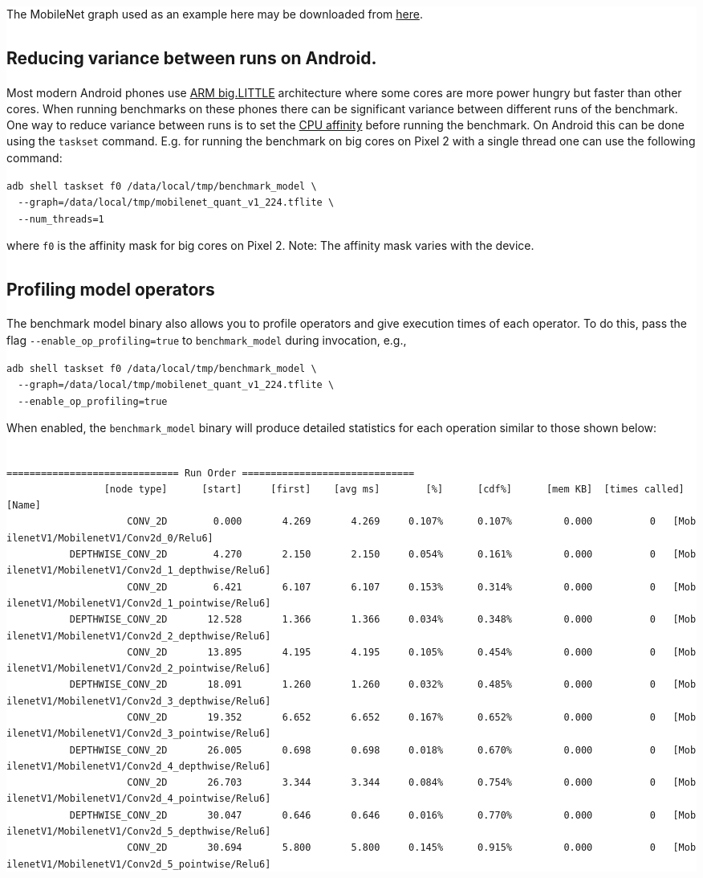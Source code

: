 The MobileNet graph used as an example here may be downloaded from [here](https://storage.googleapis.com/download.tensorflow.org/models/tflite/mobilenet_v1_224_android_quant_2017_11_08.zip).


## Reducing variance between runs on Android.

Most modern Android phones use [ARM big.LITTLE](https://en.wikipedia.org/wiki/ARM_big.LITTLE)
architecture where some cores are more power hungry but faster than other cores.
When running benchmarks on these phones there can be significant variance
between different runs of the benchmark. One way to reduce variance between runs
is to set the [CPU affinity](https://en.wikipedia.org/wiki/Processor_affinity)
before running the benchmark. On Android this can be done using the `taskset`
command.
E.g. for running the benchmark on big cores on Pixel 2 with a single thread one
can use the following command:

```
adb shell taskset f0 /data/local/tmp/benchmark_model \
  --graph=/data/local/tmp/mobilenet_quant_v1_224.tflite \
  --num_threads=1
```

where `f0` is the affinity mask for big cores on Pixel 2.
Note: The affinity mask varies with the device.

## Profiling model operators
The benchmark model binary also allows you to profile operators and give
execution times of each operator. To do this, pass the flag
`--enable_op_profiling=true` to `benchmark_model` during invocation, e.g.,

```
adb shell taskset f0 /data/local/tmp/benchmark_model \
  --graph=/data/local/tmp/mobilenet_quant_v1_224.tflite \
  --enable_op_profiling=true
```

When enabled, the `benchmark_model` binary will produce detailed statistics for
each operation similar to those shown below:

```

============================== Run Order ==============================
	             [node type]	  [start]	  [first]	 [avg ms]	     [%]	  [cdf%]	  [mem KB]	[times called]	[Name]
	                 CONV_2D	    0.000	    4.269	    4.269	  0.107%	  0.107%	     0.000	        0	[MobilenetV1/MobilenetV1/Conv2d_0/Relu6]
	       DEPTHWISE_CONV_2D	    4.270	    2.150	    2.150	  0.054%	  0.161%	     0.000	        0	[MobilenetV1/MobilenetV1/Conv2d_1_depthwise/Relu6]
	                 CONV_2D	    6.421	    6.107	    6.107	  0.153%	  0.314%	     0.000	        0	[MobilenetV1/MobilenetV1/Conv2d_1_pointwise/Relu6]
	       DEPTHWISE_CONV_2D	   12.528	    1.366	    1.366	  0.034%	  0.348%	     0.000	        0	[MobilenetV1/MobilenetV1/Conv2d_2_depthwise/Relu6]
	                 CONV_2D	   13.895	    4.195	    4.195	  0.105%	  0.454%	     0.000	        0	[MobilenetV1/MobilenetV1/Conv2d_2_pointwise/Relu6]
	       DEPTHWISE_CONV_2D	   18.091	    1.260	    1.260	  0.032%	  0.485%	     0.000	        0	[MobilenetV1/MobilenetV1/Conv2d_3_depthwise/Relu6]
	                 CONV_2D	   19.352	    6.652	    6.652	  0.167%	  0.652%	     0.000	        0	[MobilenetV1/MobilenetV1/Conv2d_3_pointwise/Relu6]
	       DEPTHWISE_CONV_2D	   26.005	    0.698	    0.698	  0.018%	  0.670%	     0.000	        0	[MobilenetV1/MobilenetV1/Conv2d_4_depthwise/Relu6]
	                 CONV_2D	   26.703	    3.344	    3.344	  0.084%	  0.754%	     0.000	        0	[MobilenetV1/MobilenetV1/Conv2d_4_pointwise/Relu6]
	       DEPTHWISE_CONV_2D	   30.047	    0.646	    0.646	  0.016%	  0.770%	     0.000	        0	[MobilenetV1/MobilenetV1/Conv2d_5_depthwise/Relu6]
	                 CONV_2D	   30.694	    5.800	    5.800	  0.145%	  0.915%	     0.000	        0	[MobilenetV1/MobilenetV1/Conv2d_5_pointwise/Relu6]
```